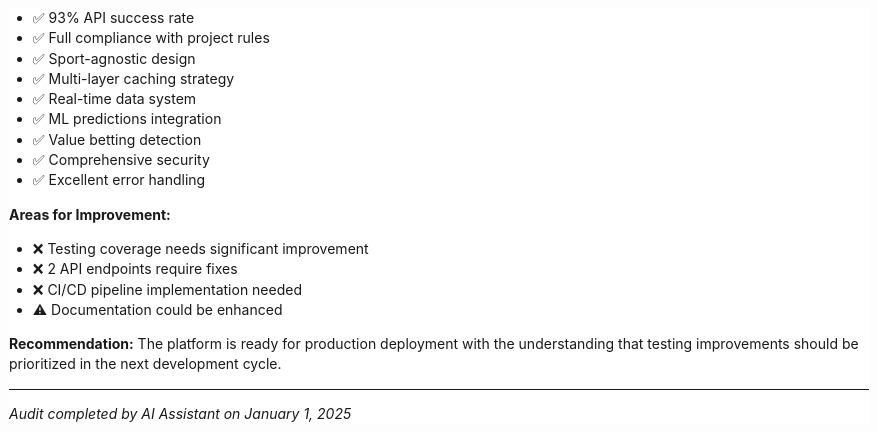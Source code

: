 - ✅ 93% API success rate
- ✅ Full compliance with project rules
- ✅ Sport-agnostic design
- ✅ Multi-layer caching strategy
- ✅ Real-time data system
- ✅ ML predictions integration
- ✅ Value betting detection
- ✅ Comprehensive security
- ✅ Excellent error handling

**Areas for Improvement:**

- ❌ Testing coverage needs significant improvement
- ❌ 2 API endpoints require fixes
- ❌ CI/CD pipeline implementation needed
- ⚠️ Documentation could be enhanced

**Recommendation:** The platform is ready for production deployment with the
understanding that testing improvements should be prioritized in the next
development cycle.

---

_Audit completed by AI Assistant on January 1, 2025_
